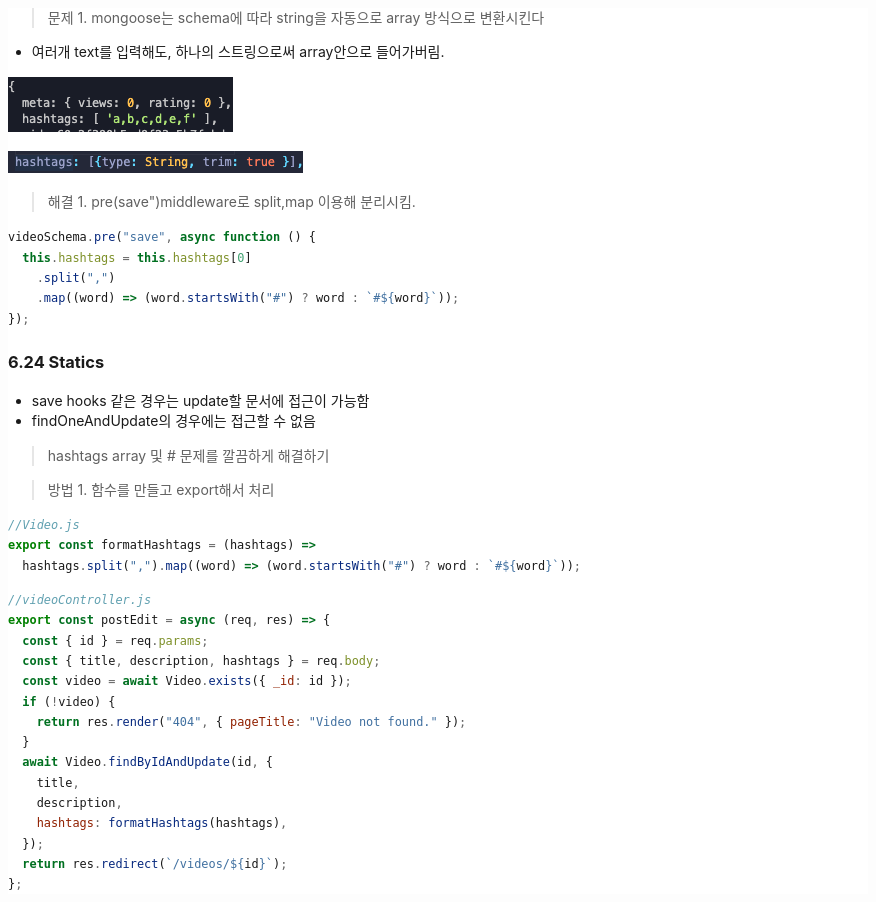 > 문제 1. mongoose는 schema에 따라 string을 자동으로 array 방식으로 변환시킨다

- 여러개 text를 입력해도, 하나의 스트링으로써 array안으로 들어가버림.

![20](/assets/images/wetube/20210706-00020.png)

![21](/assets/images/wetube/20210706-00021.png)

> 해결 1. pre(save")middleware로 split,map 이용해 분리시킴.

```jsx
videoSchema.pre("save", async function () {
  this.hashtags = this.hashtags[0]
    .split(",")
    .map((word) => (word.startsWith("#") ? word : `#${word}`));
});
```

### 6.24 Statics

- save hooks 같은 경우는 update할 문서에 접근이 가능함
- findOneAndUpdate의 경우에는 접근할 수 없음

> hashtags array 및 # 문제를 깔끔하게 해결하기

> 방법 1. 함수를 만들고 export해서 처리

```jsx
//Video.js
export const formatHashtags = (hashtags) =>
  hashtags.split(",").map((word) => (word.startsWith("#") ? word : `#${word}`));
```

```jsx
//videoController.js
export const postEdit = async (req, res) => {
  const { id } = req.params;
  const { title, description, hashtags } = req.body;
  const video = await Video.exists({ _id: id });
  if (!video) {
    return res.render("404", { pageTitle: "Video not found." });
  }
  await Video.findByIdAndUpdate(id, {
    title,
    description,
    hashtags: formatHashtags(hashtags),
  });
  return res.redirect(`/videos/${id}`);
};
```
